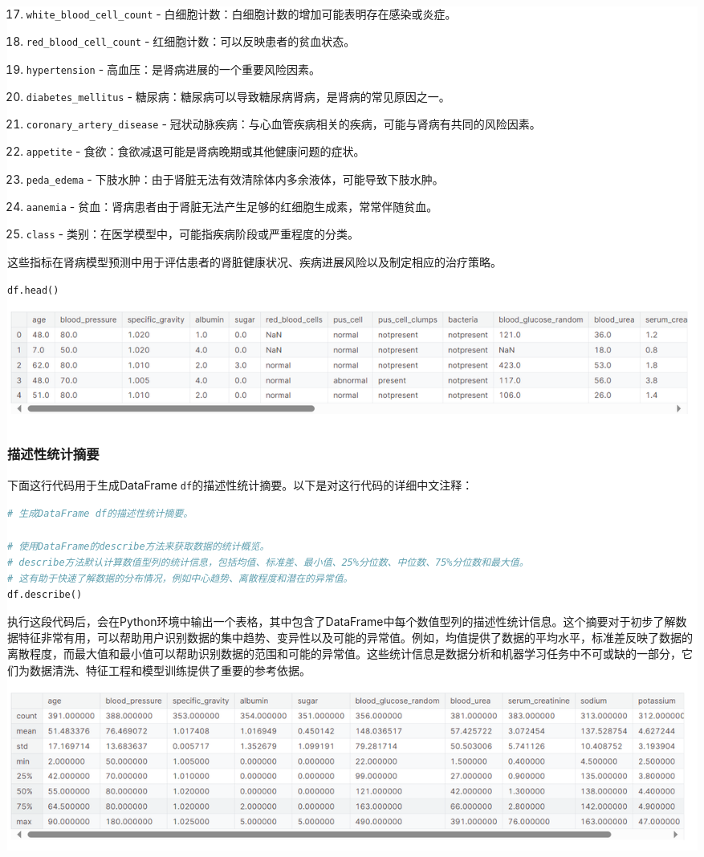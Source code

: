 17. `white_blood_cell_count` - 白细胞计数：白细胞计数的增加可能表明存在感染或炎症。

18. `red_blood_cell_count` - 红细胞计数：可以反映患者的贫血状态。

19. `hypertension` - 高血压：是肾病进展的一个重要风险因素。

20. `diabetes_mellitus` - 糖尿病：糖尿病可以导致糖尿病肾病，是肾病的常见原因之一。

21. `coronary_artery_disease` - 冠状动脉疾病：与心血管疾病相关的疾病，可能与肾病有共同的风险因素。

22. `appetite` - 食欲：食欲减退可能是肾病晚期或其他健康问题的症状。

23. `peda_edema` - 下肢水肿：由于肾脏无法有效清除体内多余液体，可能导致下肢水肿。

24. `aanemia` - 贫血：肾病患者由于肾脏无法产生足够的红细胞生成素，常常伴随贫血。

25. `class` - 类别：在医学模型中，可能指疾病阶段或严重程度的分类。

这些指标在肾病模型预测中用于评估患者的肾脏健康状况、疾病进展风险以及制定相应的治疗策略。

```python
df.head()
```

![0.2head](01图片/0.2head.png)

### 描述性统计摘要

下面这行代码用于生成DataFrame `df`的描述性统计摘要。以下是对这行代码的详细中文注释：

```python
# 生成DataFrame df的描述性统计摘要。

# 使用DataFrame的describe方法来获取数据的统计概览。
# describe方法默认计算数值型列的统计信息，包括均值、标准差、最小值、25%分位数、中位数、75%分位数和最大值。
# 这有助于快速了解数据的分布情况，例如中心趋势、离散程度和潜在的异常值。
df.describe()
```

执行这段代码后，会在Python环境中输出一个表格，其中包含了DataFrame中每个数值型列的描述性统计信息。这个摘要对于初步了解数据特征非常有用，可以帮助用户识别数据的集中趋势、变异性以及可能的异常值。例如，均值提供了数据的平均水平，标准差反映了数据的离散程度，而最大值和最小值可以帮助识别数据的范围和可能的异常值。这些统计信息是数据分析和机器学习任务中不可或缺的一部分，它们为数据清洗、特征工程和模型训练提供了重要的参考依据。

![0.3describe](01图片/0.3describe.png)
